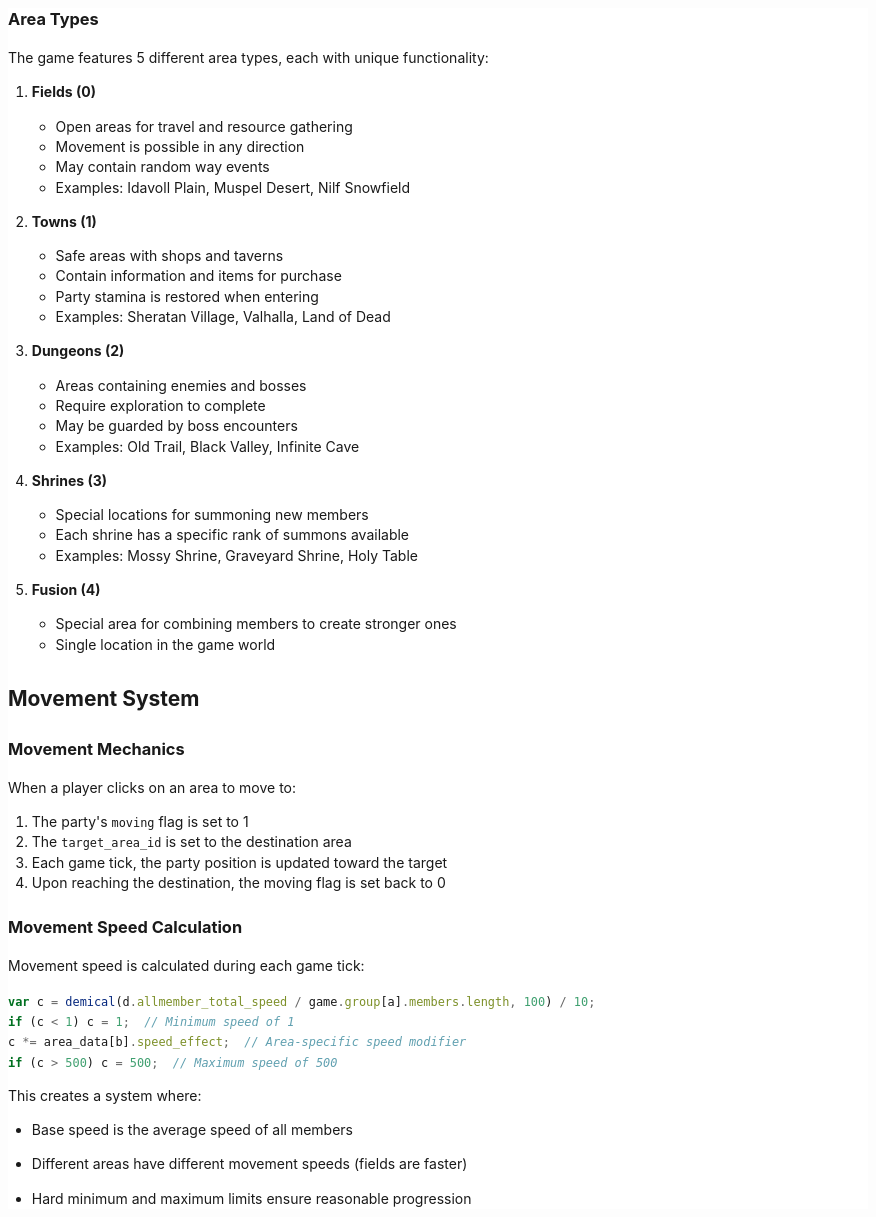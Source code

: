 ### Area Types
The game features 5 different area types, each with unique functionality:

1. **Fields (0)**
   - Open areas for travel and resource gathering
   - Movement is possible in any direction
   - May contain random way events
   - Examples: Idavoll Plain, Muspel Desert, Nilf Snowfield

2. **Towns (1)**
   - Safe areas with shops and taverns
   - Contain information and items for purchase
   - Party stamina is restored when entering
   - Examples: Sheratan Village, Valhalla, Land of Dead

3. **Dungeons (2)**
   - Areas containing enemies and bosses
   - Require exploration to complete
   - May be guarded by boss encounters
   - Examples: Old Trail, Black Valley, Infinite Cave

4. **Shrines (3)**
   - Special locations for summoning new members
   - Each shrine has a specific rank of summons available
   - Examples: Mossy Shrine, Graveyard Shrine, Holy Table

5. **Fusion (4)**
   - Special area for combining members to create stronger ones
   - Single location in the game world

## Movement System

### Movement Mechanics
When a player clicks on an area to move to:

1. The party's `moving` flag is set to 1
2. The `target_area_id` is set to the destination area
3. Each game tick, the party position is updated toward the target
4. Upon reaching the destination, the moving flag is set back to 0

### Movement Speed Calculation
Movement speed is calculated during each game tick:

```javascript
var c = demical(d.allmember_total_speed / game.group[a].members.length, 100) / 10;
if (c < 1) c = 1;  // Minimum speed of 1
c *= area_data[b].speed_effect;  // Area-specific speed modifier
if (c > 500) c = 500;  // Maximum speed of 500
```

This creates a system where:
- Base speed is the average speed of all members
- Different areas have different movement speeds (fields are faster)
- Hard minimum and maximum limits ensure reasonable progression


  [areaId]: {